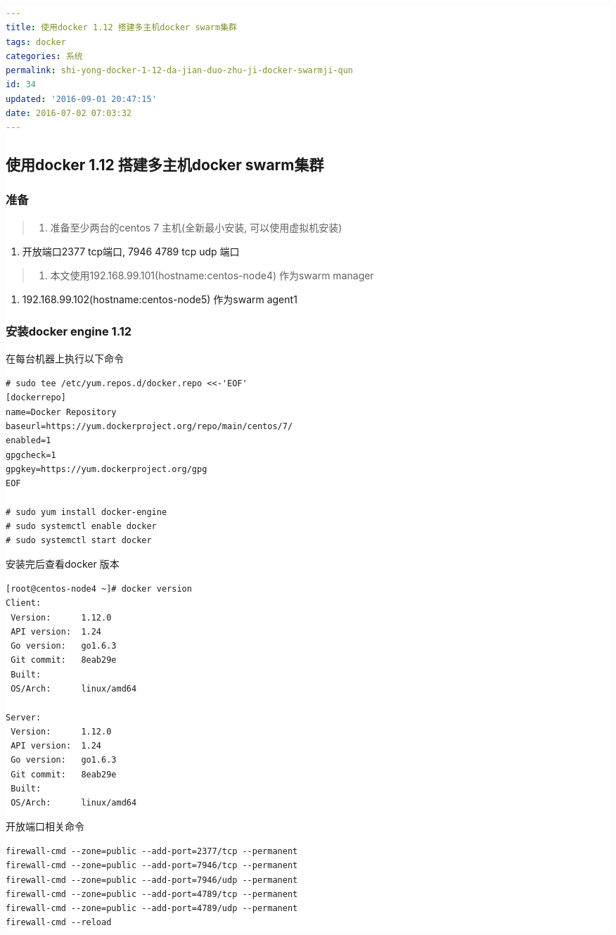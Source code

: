 ```yaml
---
title: 使用docker 1.12 搭建多主机docker swarm集群
tags: docker
categories: 系统
permalink: shi-yong-docker-1-12-da-jian-duo-zhu-ji-docker-swarmji-qun
id: 34
updated: '2016-09-01 20:47:15'
date: 2016-07-02 07:03:32
---
```


## 使用docker 1.12 搭建多主机docker swarm集群
### 准备
> 1. 准备至少两台的centos 7 主机(全新最小安装, 可以使用虚拟机安装)
1. 开放端口2377 tcp端口, 7946 4789 tcp udp 端口
> 1. 本文使用192.168.99.101(hostname:centos-node4) 作为swarm manager
1. 192.168.99.102(hostname:centos-node5) 作为swarm agent1

### 安装docker engine 1.12
在每台机器上执行以下命令
```shell
# sudo tee /etc/yum.repos.d/docker.repo <<-'EOF'
[dockerrepo]
name=Docker Repository
baseurl=https://yum.dockerproject.org/repo/main/centos/7/
enabled=1
gpgcheck=1
gpgkey=https://yum.dockerproject.org/gpg
EOF

# sudo yum install docker-engine
# sudo systemctl enable docker
# sudo systemctl start docker
```
安装完后查看docker 版本
```shell
[root@centos-node4 ~]# docker version
Client:
 Version:      1.12.0
 API version:  1.24
 Go version:   go1.6.3
 Git commit:   8eab29e
 Built:        
 OS/Arch:      linux/amd64

Server:
 Version:      1.12.0
 API version:  1.24
 Go version:   go1.6.3
 Git commit:   8eab29e
 Built:        
 OS/Arch:      linux/amd64
```
开放端口相关命令
```shell
firewall-cmd --zone=public --add-port=2377/tcp --permanent
firewall-cmd --zone=public --add-port=7946/tcp --permanent
firewall-cmd --zone=public --add-port=7946/udp --permanent
firewall-cmd --zone=public --add-port=4789/tcp --permanent
firewall-cmd --zone=public --add-port=4789/udp --permanent
firewall-cmd --reload
```